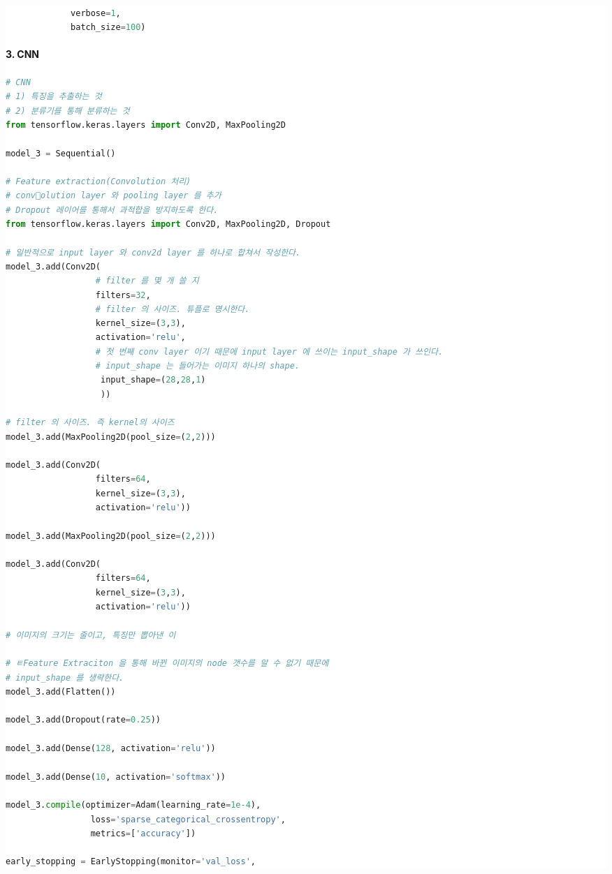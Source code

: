 ``` python
             verbose=1,
             batch_size=100)

```

#### 3. CNN

``` python
# CNN
# 1) 특징을 추출하는 것
# 2) 분류기를 통해 분류하는 것
from tensorflow.keras.layers import Conv2D, MaxPooling2D

model_3 = Sequential()

# Feature extraction(Convolution 처리)
# convolution layer 와 pooling layer 를 추가
# Dropout 레이어를 통해서 과적합을 방지하도록 한다.
from tensorflow.keras.layers import Conv2D, MaxPooling2D, Dropout

# 일반적으로 input layer 와 conv2d layer 를 하나로 합쳐서 작성한다.
model_3.add(Conv2D(
                  # filter 를 몇 개 쓸 지
                  filters=32, 
                  # filter 의 사이즈. 튜플로 명시한다.
                  kernel_size=(3,3),
                  activation='relu',
                  # 첫 번째 conv layer 이기 때문에 input layer 에 쓰이는 input_shape 가 쓰인다.
                  # input_shape 는 들어가는 이미지 하나의 shape.
                   input_shape=(28,28,1)
                   ))

# filter 의 사이즈. 즉 kernel의 사이즈
model_3.add(MaxPooling2D(pool_size=(2,2)))

model_3.add(Conv2D(
                  filters=64, 
                  kernel_size=(3,3),
                  activation='relu'))

model_3.add(MaxPooling2D(pool_size=(2,2)))

model_3.add(Conv2D(
                  filters=64, 
                  kernel_size=(3,3),
                  activation='relu'))

# 이미지의 크기는 줄이고, 특징만 뽑아낸 이

# ㅌFeature Extraciton 을 통해 바뀐 이미지의 node 갯수를 알 수 없기 때문에
# input_shape 를 생략한다.
model_3.add(Flatten())

model_3.add(Dropout(rate=0.25))

model_3.add(Dense(128, activation='relu'))

model_3.add(Dense(10, activation='softmax'))

model_3.compile(optimizer=Adam(learning_rate=1e-4),
                 loss='sparse_categorical_crossentropy',
                 metrics=['accuracy'])

early_stopping = EarlyStopping(monitor='val_loss',
```